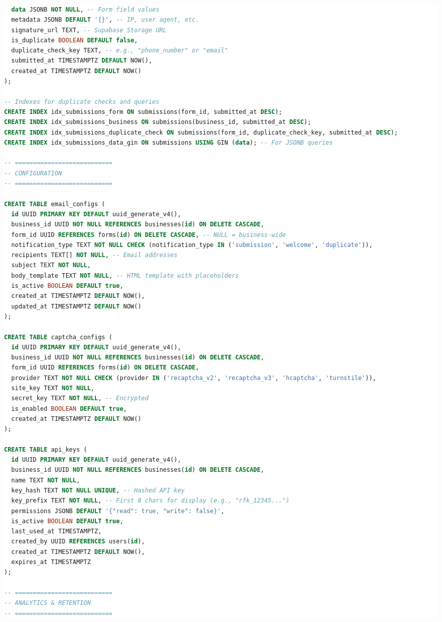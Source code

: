 ```sql
  data JSONB NOT NULL, -- Form field values
  metadata JSONB DEFAULT '{}', -- IP, user agent, etc.
  signature_url TEXT, -- Supabase Storage URL
  is_duplicate BOOLEAN DEFAULT false,
  duplicate_check_key TEXT, -- e.g., "phone_number" or "email"
  submitted_at TIMESTAMPTZ DEFAULT NOW(),
  created_at TIMESTAMPTZ DEFAULT NOW()
);

-- Indexes for duplicate checks and queries
CREATE INDEX idx_submissions_form ON submissions(form_id, submitted_at DESC);
CREATE INDEX idx_submissions_business ON submissions(business_id, submitted_at DESC);
CREATE INDEX idx_submissions_duplicate_check ON submissions(form_id, duplicate_check_key, submitted_at DESC);
CREATE INDEX idx_submissions_data_gin ON submissions USING GIN (data); -- For JSONB queries

-- ===========================
-- CONFIGURATION
-- ===========================

CREATE TABLE email_configs (
  id UUID PRIMARY KEY DEFAULT uuid_generate_v4(),
  business_id UUID NOT NULL REFERENCES businesses(id) ON DELETE CASCADE,
  form_id UUID REFERENCES forms(id) ON DELETE CASCADE, -- NULL = business-wide
  notification_type TEXT NOT NULL CHECK (notification_type IN ('submission', 'welcome', 'duplicate')),
  recipients TEXT[] NOT NULL, -- Email addresses
  subject TEXT NOT NULL,
  body_template TEXT NOT NULL, -- HTML template with placeholders
  is_active BOOLEAN DEFAULT true,
  created_at TIMESTAMPTZ DEFAULT NOW(),
  updated_at TIMESTAMPTZ DEFAULT NOW()
);

CREATE TABLE captcha_configs (
  id UUID PRIMARY KEY DEFAULT uuid_generate_v4(),
  business_id UUID NOT NULL REFERENCES businesses(id) ON DELETE CASCADE,
  form_id UUID REFERENCES forms(id) ON DELETE CASCADE,
  provider TEXT NOT NULL CHECK (provider IN ('recaptcha_v2', 'recaptcha_v3', 'hcaptcha', 'turnstile')),
  site_key TEXT NOT NULL,
  secret_key TEXT NOT NULL, -- Encrypted
  is_enabled BOOLEAN DEFAULT true,
  created_at TIMESTAMPTZ DEFAULT NOW()
);

CREATE TABLE api_keys (
  id UUID PRIMARY KEY DEFAULT uuid_generate_v4(),
  business_id UUID NOT NULL REFERENCES businesses(id) ON DELETE CASCADE,
  name TEXT NOT NULL,
  key_hash TEXT NOT NULL UNIQUE, -- Hashed API key
  key_prefix TEXT NOT NULL, -- First 8 chars for display (e.g., "rfk_12345...")
  permissions JSONB DEFAULT '{"read": true, "write": false}',
  is_active BOOLEAN DEFAULT true,
  last_used_at TIMESTAMPTZ,
  created_by UUID REFERENCES users(id),
  created_at TIMESTAMPTZ DEFAULT NOW(),
  expires_at TIMESTAMPTZ
);

-- ===========================
-- ANALYTICS & RETENTION
-- ===========================
```